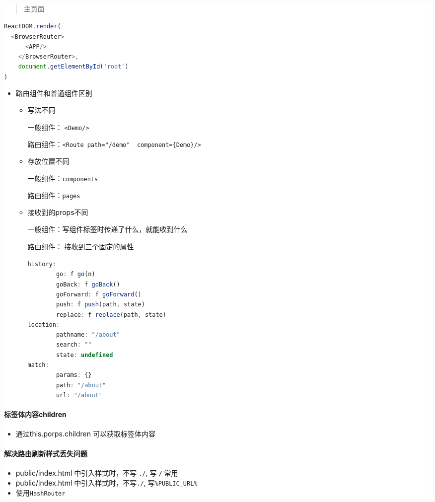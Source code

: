   > 主页面
  
  ```javascript
  ReactDOM.render(
  	<BrowserRouter>
      	<APP/>
      </BrowserRouter>,
      document.getElementById('root')
  )
  ```
  
- 路由组件和普通组件区别

  - 写法不同

    一般组件： `<Demo/>`

    路由组件：`<Route path="/demo"  component={Demo}/>`

  - 存放位置不同

    一般组件：`components`

    路由组件：`pages`

  - 接收到的props不同

    一般组件：写组件标签时传递了什么，就能收到什么

    路由组件： 接收到三个固定的属性

    ```javascript
    history:
            go: f go(n)
            goBack: f goBack()
            goForward: f goForward()
            push: f push(path, state)
            replace: f replace(path, state)
    location: 
            pathname: "/about"
            search: ""
            state: undefined
    match:
            params: {}
            path: "/about"
            url: "/about"
    ```

#### 标签体内容children

- 通过this.porps.children 可以获取标签体内容

#### 解决路由刷新样式丢失问题

- public/index.html 中引入样式时，不写 `./`, 写 `/`  常用
- public/index.html 中引入样式时，不写`./`, 写`%PUBLIC_URL%`
- 使用`HashRouter`
